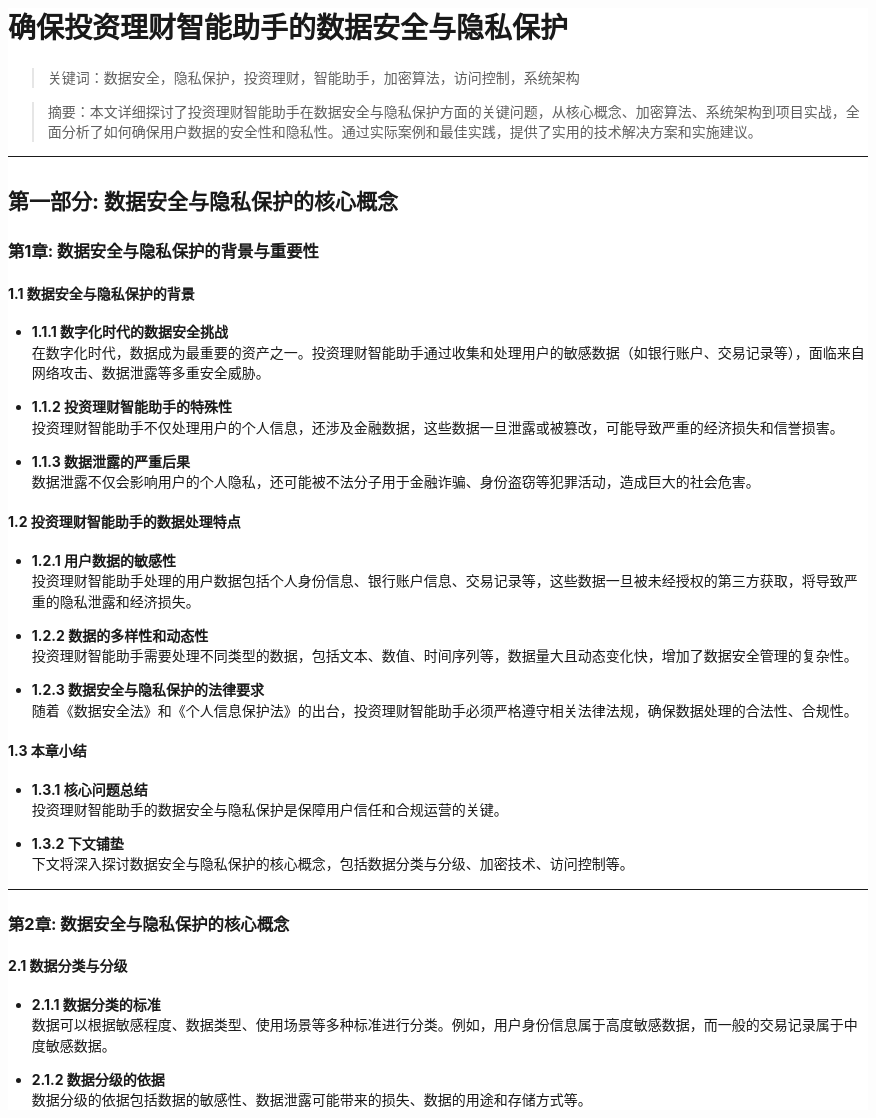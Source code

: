                  



# 确保投资理财智能助手的数据安全与隐私保护

> 关键词：数据安全，隐私保护，投资理财，智能助手，加密算法，访问控制，系统架构

> 摘要：本文详细探讨了投资理财智能助手在数据安全与隐私保护方面的关键问题，从核心概念、加密算法、系统架构到项目实战，全面分析了如何确保用户数据的安全性和隐私性。通过实际案例和最佳实践，提供了实用的技术解决方案和实施建议。

---

## 第一部分: 数据安全与隐私保护的核心概念

### 第1章: 数据安全与隐私保护的背景与重要性

#### 1.1 数据安全与隐私保护的背景
- **1.1.1 数字化时代的数据安全挑战**  
  在数字化时代，数据成为最重要的资产之一。投资理财智能助手通过收集和处理用户的敏感数据（如银行账户、交易记录等），面临来自网络攻击、数据泄露等多重安全威胁。

- **1.1.2 投资理财智能助手的特殊性**  
  投资理财智能助手不仅处理用户的个人信息，还涉及金融数据，这些数据一旦泄露或被篡改，可能导致严重的经济损失和信誉损害。

- **1.1.3 数据泄露的严重后果**  
  数据泄露不仅会影响用户的个人隐私，还可能被不法分子用于金融诈骗、身份盗窃等犯罪活动，造成巨大的社会危害。

#### 1.2 投资理财智能助手的数据处理特点
- **1.2.1 用户数据的敏感性**  
  投资理财智能助手处理的用户数据包括个人身份信息、银行账户信息、交易记录等，这些数据一旦被未经授权的第三方获取，将导致严重的隐私泄露和经济损失。

- **1.2.2 数据的多样性和动态性**  
  投资理财智能助手需要处理不同类型的数据，包括文本、数值、时间序列等，数据量大且动态变化快，增加了数据安全管理的复杂性。

- **1.2.3 数据安全与隐私保护的法律要求**  
  随着《数据安全法》和《个人信息保护法》的出台，投资理财智能助手必须严格遵守相关法律法规，确保数据处理的合法性、合规性。

#### 1.3 本章小结
- **1.3.1 核心问题总结**  
  投资理财智能助手的数据安全与隐私保护是保障用户信任和合规运营的关键。

- **1.3.2 下文铺垫**  
  下文将深入探讨数据安全与隐私保护的核心概念，包括数据分类与分级、加密技术、访问控制等。

---

### 第2章: 数据安全与隐私保护的核心概念

#### 2.1 数据分类与分级
- **2.1.1 数据分类的标准**  
  数据可以根据敏感程度、数据类型、使用场景等多种标准进行分类。例如，用户身份信息属于高度敏感数据，而一般的交易记录属于中度敏感数据。

- **2.1.2 数据分级的依据**  
  数据分级的依据包括数据的敏感性、数据泄露可能带来的损失、数据的用途和存储方式等。
